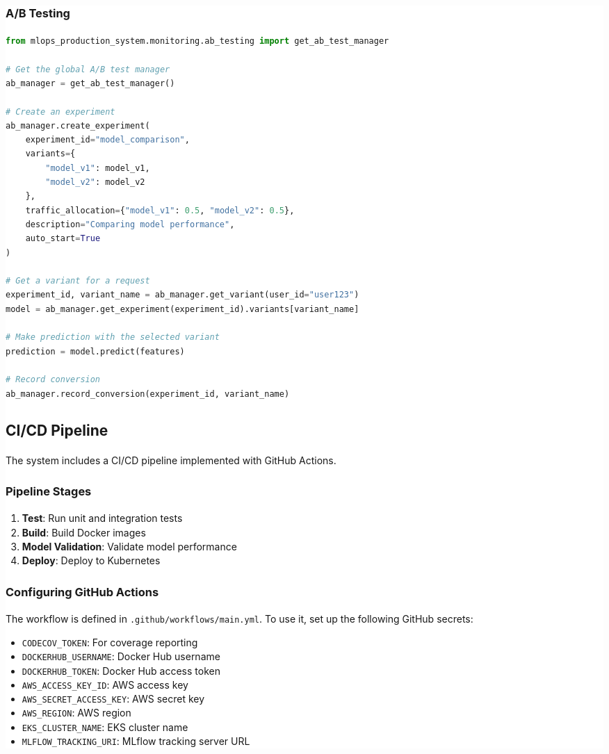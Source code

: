 ### A/B Testing

```python
from mlops_production_system.monitoring.ab_testing import get_ab_test_manager

# Get the global A/B test manager
ab_manager = get_ab_test_manager()

# Create an experiment
ab_manager.create_experiment(
    experiment_id="model_comparison",
    variants={
        "model_v1": model_v1,
        "model_v2": model_v2
    },
    traffic_allocation={"model_v1": 0.5, "model_v2": 0.5},
    description="Comparing model performance",
    auto_start=True
)

# Get a variant for a request
experiment_id, variant_name = ab_manager.get_variant(user_id="user123")
model = ab_manager.get_experiment(experiment_id).variants[variant_name]

# Make prediction with the selected variant
prediction = model.predict(features)

# Record conversion
ab_manager.record_conversion(experiment_id, variant_name)
```

## CI/CD Pipeline

The system includes a CI/CD pipeline implemented with GitHub Actions.

### Pipeline Stages

1. **Test**: Run unit and integration tests
2. **Build**: Build Docker images
3. **Model Validation**: Validate model performance
4. **Deploy**: Deploy to Kubernetes

### Configuring GitHub Actions

The workflow is defined in `.github/workflows/main.yml`. To use it, set up the following GitHub secrets:

- `CODECOV_TOKEN`: For coverage reporting
- `DOCKERHUB_USERNAME`: Docker Hub username
- `DOCKERHUB_TOKEN`: Docker Hub access token
- `AWS_ACCESS_KEY_ID`: AWS access key
- `AWS_SECRET_ACCESS_KEY`: AWS secret key
- `AWS_REGION`: AWS region
- `EKS_CLUSTER_NAME`: EKS cluster name
- `MLFLOW_TRACKING_URI`: MLflow tracking server URL
